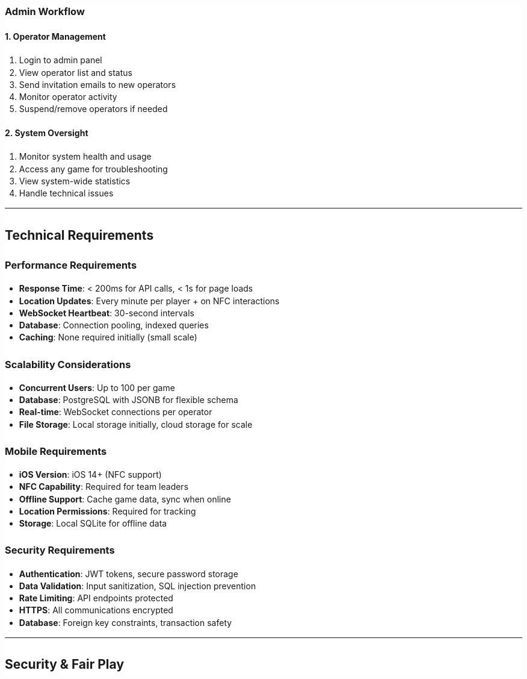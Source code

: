 ### Admin Workflow

#### 1. **Operator Management**
1. Login to admin panel
2. View operator list and status
3. Send invitation emails to new operators
4. Monitor operator activity
5. Suspend/remove operators if needed

#### 2. **System Oversight**
1. Monitor system health and usage
2. Access any game for troubleshooting
3. View system-wide statistics
4. Handle technical issues

---

## Technical Requirements

### Performance Requirements
- **Response Time**: < 200ms for API calls, < 1s for page loads
- **Location Updates**: Every minute per player + on NFC interactions
- **WebSocket Heartbeat**: 30-second intervals
- **Database**: Connection pooling, indexed queries
- **Caching**: None required initially (small scale)

### Scalability Considerations
- **Concurrent Users**: Up to 100 per game
- **Database**: PostgreSQL with JSONB for flexible schema
- **Real-time**: WebSocket connections per operator
- **File Storage**: Local storage initially, cloud storage for scale

### Mobile Requirements
- **iOS Version**: iOS 14+ (NFC support)
- **NFC Capability**: Required for team leaders
- **Offline Support**: Cache game data, sync when online
- **Location Permissions**: Required for tracking
- **Storage**: Local SQLite for offline data

### Security Requirements
- **Authentication**: JWT tokens, secure password storage
- **Data Validation**: Input sanitization, SQL injection prevention
- **Rate Limiting**: API endpoints protected
- **HTTPS**: All communications encrypted
- **Database**: Foreign key constraints, transaction safety

---

## Security & Fair Play
